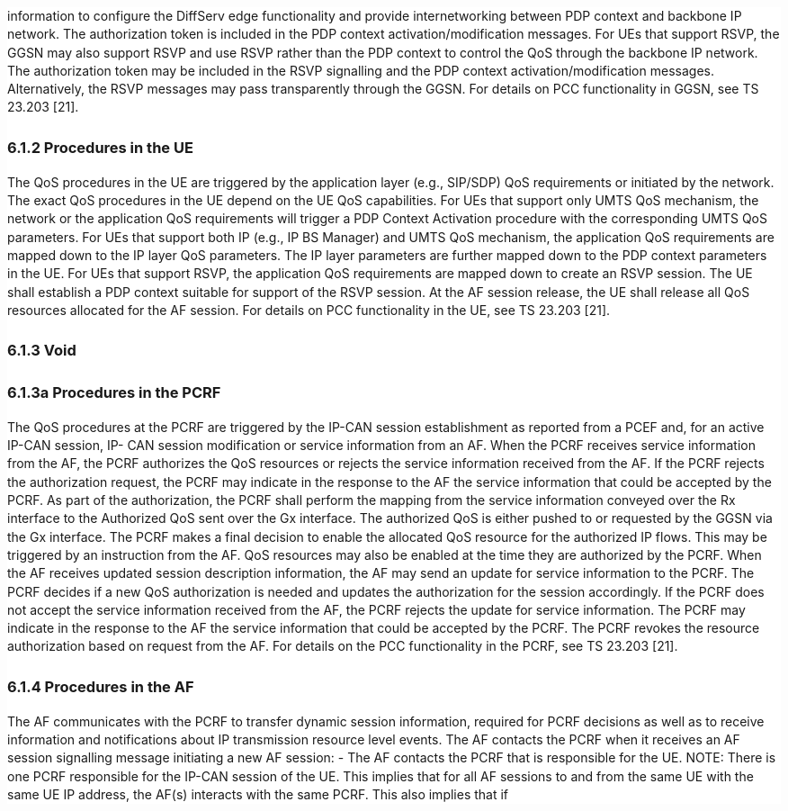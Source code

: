 information to configure the DiffServ edge functionality and provide
internetworking between PDP context and backbone IP network. The authorization
token is included in the PDP context activation/modification messages.
For UEs that support RSVP, the GGSN may also support RSVP and use RSVP rather
than the PDP context to control the QoS through the backbone IP network. The
authorization token may be included in the RSVP signalling and the PDP context
activation/modification messages. Alternatively, the RSVP messages may pass
transparently through the GGSN.
For details on PCC functionality in GGSN, see TS 23.203 [21].
### 6.1.2 Procedures in the UE
The QoS procedures in the UE are triggered by the application layer (e.g.,
SIP/SDP) QoS requirements or initiated by the network. The exact QoS
procedures in the UE depend on the UE QoS capabilities.
For UEs that support only UMTS QoS mechanism, the network or the application
QoS requirements will trigger a PDP Context Activation procedure with the
corresponding UMTS QoS parameters. For UEs that support both IP (e.g., IP BS
Manager) and UMTS QoS mechanism, the application QoS requirements are mapped
down to the IP layer QoS parameters. The IP layer parameters are further
mapped down to the PDP context parameters in the UE. For UEs that support
RSVP, the application QoS requirements are mapped down to create an RSVP
session. The UE shall establish a PDP context suitable for support of the RSVP
session.
At the AF session release, the UE shall release all QoS resources allocated
for the AF session.
For details on PCC functionality in the UE, see TS 23.203 [21].
### 6.1.3 Void
### 6.1.3a Procedures in the PCRF
The QoS procedures at the PCRF are triggered by the IP-CAN session
establishment as reported from a PCEF and, for an active IP-CAN session, IP-
CAN session modification or service information from an AF.
When the PCRF receives service information from the AF, the PCRF authorizes
the QoS resources or rejects the service information received from the AF. If
the PCRF rejects the authorization request, the PCRF may indicate in the
response to the AF the service information that could be accepted by the PCRF.
As part of the authorization, the PCRF shall perform the mapping from the
service information conveyed over the Rx interface to the Authorized QoS sent
over the Gx interface.
The authorized QoS is either pushed to or requested by the GGSN via the Gx
interface.
The PCRF makes a final decision to enable the allocated QoS resource for the
authorized IP flows. This may be triggered by an instruction from the AF. QoS
resources may also be enabled at the time they are authorized by the PCRF.
When the AF receives updated session description information, the AF may send
an update for service information to the PCRF. The PCRF decides if a new QoS
authorization is needed and updates the authorization for the session
accordingly. If the PCRF does not accept the service information received from
the AF, the PCRF rejects the update for service information. The PCRF may
indicate in the response to the AF the service information that could be
accepted by the PCRF.
The PCRF revokes the resource authorization based on request from the AF.
For details on the PCC functionality in the PCRF, see TS 23.203 [21].
### 6.1.4 Procedures in the AF
The AF communicates with the PCRF to transfer dynamic session information,
required for PCRF decisions as well as to receive information and
notifications about IP transmission resource level events.
The AF contacts the PCRF when it receives an AF session signalling message
initiating a new AF session:
\- The AF contacts the PCRF that is responsible for the UE.
NOTE: There is one PCRF responsible for the IP-CAN session of the UE. This
implies that for all AF sessions to and from the same UE with the same UE IP
address, the AF(s) interacts with the same PCRF. This also implies that if
